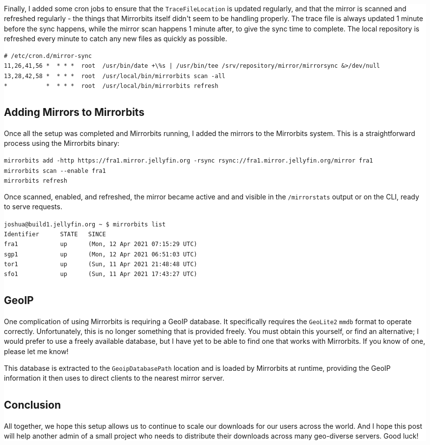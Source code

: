 Finally, I added some cron jobs to ensure that the `TraceFileLocation` is updated regularly, and that the mirror is scanned and refreshed regularly - the things that Mirrorbits itself didn't seem to be handling properly. The trace file is always updated 1 minute before the sync happens, while the mirror scan happens 1 minute after, to give the sync time to complete. The local repository is refreshed every minute to catch any new files as quickly as possible.

```
# /etc/cron.d/mirror-sync
11,26,41,56 *  * * *  root  /usr/bin/date +\%s | /usr/bin/tee /srv/repository/mirror/mirrorsync &>/dev/null
13,28,42,58 *  * * *  root  /usr/local/bin/mirrorbits scan -all
*           *  * * *  root  /usr/local/bin/mirrorbits refresh
```

## Adding Mirrors to Mirrorbits

Once all the setup was completed and Mirrorbits running, I added the mirrors to the Mirrorbits system. This is a straightforward process using the Mirrorbits binary:

```
mirrorbits add -http https://fra1.mirror.jellyfin.org -rsync rsync://fra1.mirror.jellyfin.org/mirror fra1
mirrorbits scan --enable fra1
mirrorbits refresh
```

Once scanned, enabled, and refreshed, the mirror became active and and visible in the `/mirrorstats` output or on the CLI, ready to serve requests.

```
joshua@build1.jellyfin.org ~ $ mirrorbits list
Identifier      STATE   SINCE
fra1            up      (Mon, 12 Apr 2021 07:15:29 UTC)
sgp1            up      (Mon, 12 Apr 2021 06:51:03 UTC)
tor1            up      (Sun, 11 Apr 2021 21:48:48 UTC)
sfo1            up      (Sun, 11 Apr 2021 17:43:27 UTC)
```

## GeoIP

One complication of using Mirrorbits is requiring a GeoIP database. It specifically requires the `GeoLite2` `mmdb` format to operate correctly. Unfortunately, this is no longer something that is provided freely. You must obtain this yourself, or find an alternative; I would prefer to use a freely available database, but I have yet to be able to find one that works with Mirrorbits. If you know of one, please let me know!

This database is extracted to the `GeoipDatabasePath` location and is loaded by Mirrorbits at runtime, providing the GeoIP information it then uses to direct clients to the nearest mirror server.

## Conclusion

All together, we hope this setup allows us to continue to scale our downloads for our users across the world. And I hope this post will help another admin of a small project who needs to distribute their downloads across many geo-diverse servers. Good luck!
